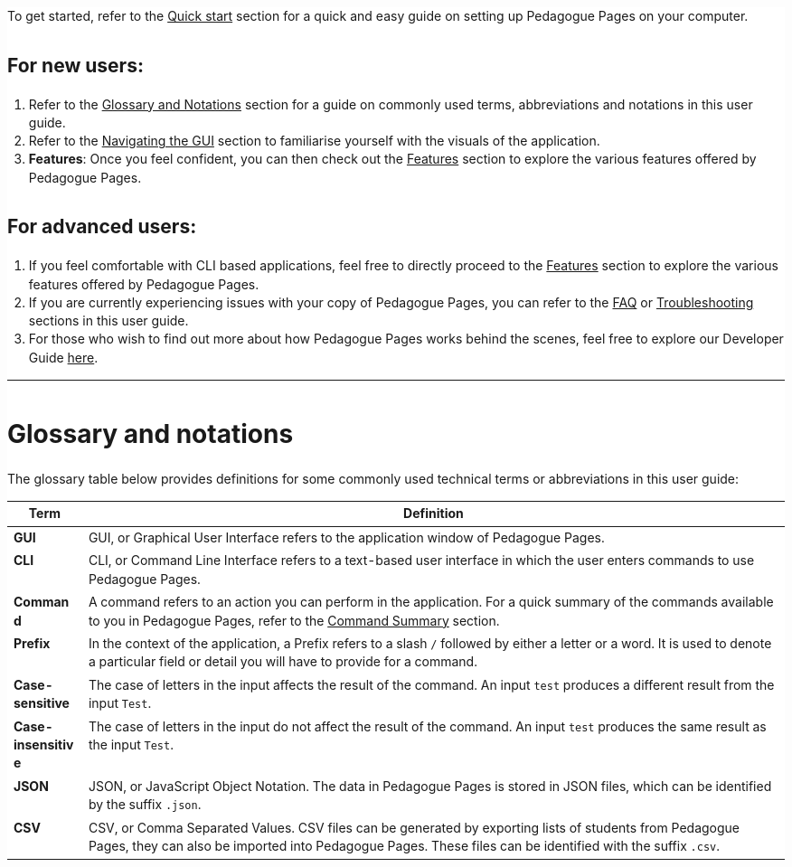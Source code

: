 To get started, refer to the [Quick start](#quick-start) section for a quick and easy guide on setting up Pedagogue 
Pages on your computer.

## For new users:
1. Refer to the [Glossary and Notations](#glossary-and-notations) section for a guide on commonly used terms, 
   abbreviations and notations in this user guide.
2. Refer to the [Navigating the GUI](#navigating-the-gui) section to familiarise yourself with the visuals of the 
   application.
3. **Features**: Once you feel confident, you can then check out the [Features](#features) section to explore the 
   various features offered by Pedagogue Pages.

## For advanced users:
1. If you feel comfortable with CLI based applications, feel free to directly proceed to the [Features](#features) 
   section to explore the various features offered by Pedagogue Pages.
2. If you are currently experiencing issues with your copy of Pedagogue Pages, you can refer to the [FAQ](#faq) or 
   [Troubleshooting](#troubleshooting-and-known-issues) sections in this user guide.
3. For those who wish to find out more about how Pedagogue Pages works behind the scenes, feel free to explore our 
   Developer Guide [here](https://ay2324s2-cs2103t-w10-3.github.io/tp/DeveloperGuide.html).

--------------------------------------------------------------------------------------------------------------------
# Glossary and notations

The glossary table below provides definitions for some commonly used technical terms or abbreviations in this user 
guide:  

| Term                 | Definition                                                                                                                                                                                                                  |
|----------------------|-----------------------------------------------------------------------------------------------------------------------------------------------------------------------------------------------------------------------------|
| **GUI**              | GUI, or Graphical User Interface refers to the application window of Pedagogue Pages.                                                                                                                                       |
| **CLI**              | CLI, or Command Line Interface refers to a text-based user interface in which the user enters commands to use Pedagogue Pages.                                                                                              |
| **Command**          | A command refers to an action you can perform in the application. For a quick summary of the commands available to you in Pedagogue Pages, refer to the [Command Summary](#command-summary-and-field-restrictions) section. |
| **Prefix**           | In the context of the application, a Prefix refers to a slash `/` followed by either a letter or a word. It is used to denote a particular field or detail you will have to provide for a command.                          |
| **Case-sensitive**   | The case of letters in the input affects the result of the command. An input ``test`` produces a different result from the input `Test`.                                                                                    |
| **Case-insensitive** | The case of letters in the input do not affect the result of the command. An input ``test`` produces the same result as the input `Test`.                                                                                   |
| **JSON**             | JSON, or JavaScript Object Notation. The data in Pedagogue Pages is stored in JSON files, which can be identified by the suffix `.json`.                                                                                    |
| **CSV**              | CSV, or Comma Separated Values. CSV files can be generated by exporting lists of students from Pedagogue Pages, they can also be imported into Pedagogue Pages. These files can be identified with the suffix `.csv`.       |
